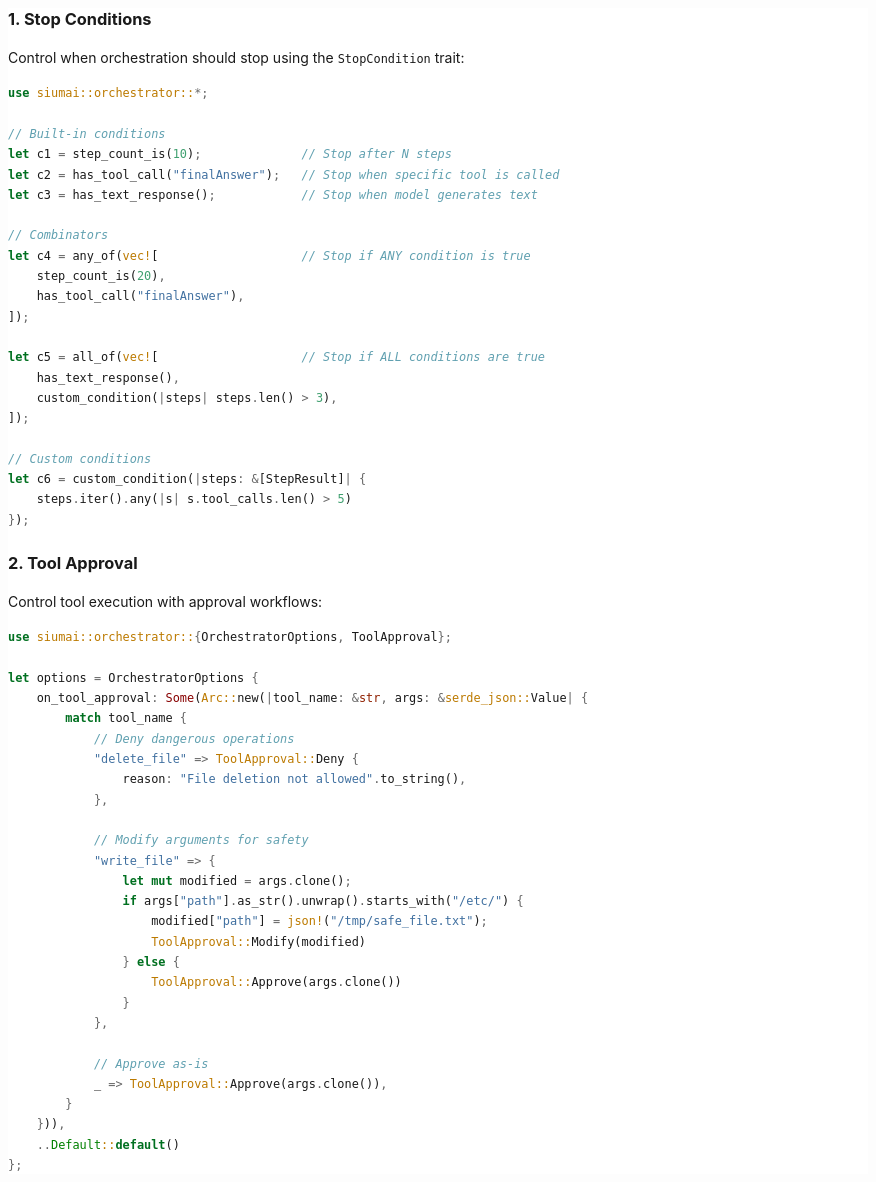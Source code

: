 ### 1. Stop Conditions

Control when orchestration should stop using the `StopCondition` trait:

```rust
use siumai::orchestrator::*;

// Built-in conditions
let c1 = step_count_is(10);              // Stop after N steps
let c2 = has_tool_call("finalAnswer");   // Stop when specific tool is called
let c3 = has_text_response();            // Stop when model generates text

// Combinators
let c4 = any_of(vec![                    // Stop if ANY condition is true
    step_count_is(20),
    has_tool_call("finalAnswer"),
]);

let c5 = all_of(vec![                    // Stop if ALL conditions are true
    has_text_response(),
    custom_condition(|steps| steps.len() > 3),
]);

// Custom conditions
let c6 = custom_condition(|steps: &[StepResult]| {
    steps.iter().any(|s| s.tool_calls.len() > 5)
});
```

### 2. Tool Approval

Control tool execution with approval workflows:

```rust
use siumai::orchestrator::{OrchestratorOptions, ToolApproval};

let options = OrchestratorOptions {
    on_tool_approval: Some(Arc::new(|tool_name: &str, args: &serde_json::Value| {
        match tool_name {
            // Deny dangerous operations
            "delete_file" => ToolApproval::Deny {
                reason: "File deletion not allowed".to_string(),
            },
            
            // Modify arguments for safety
            "write_file" => {
                let mut modified = args.clone();
                if args["path"].as_str().unwrap().starts_with("/etc/") {
                    modified["path"] = json!("/tmp/safe_file.txt");
                    ToolApproval::Modify(modified)
                } else {
                    ToolApproval::Approve(args.clone())
                }
            },
            
            // Approve as-is
            _ => ToolApproval::Approve(args.clone()),
        }
    })),
    ..Default::default()
};
```
